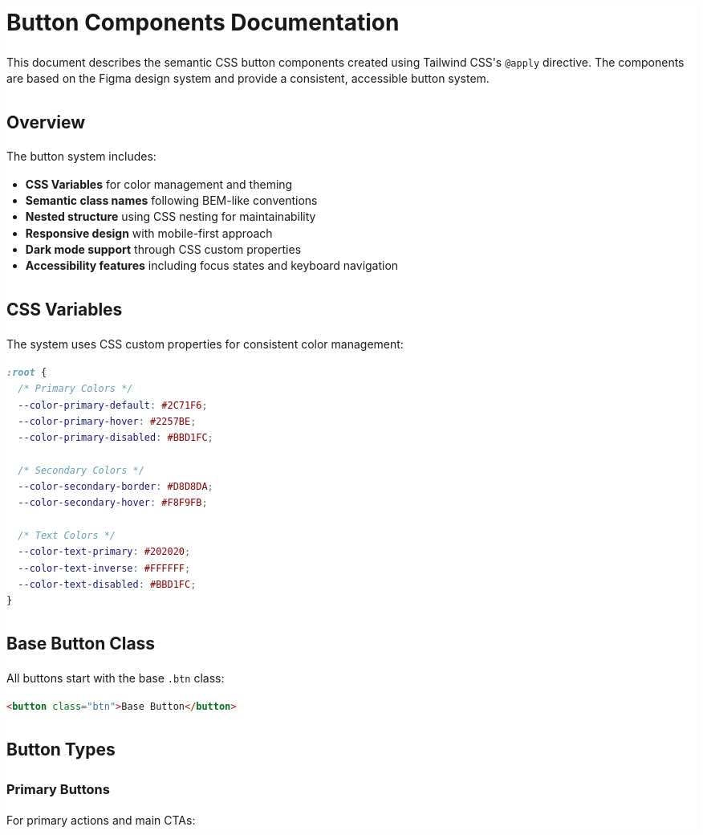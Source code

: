 # Button Components Documentation

This document describes the semantic CSS button components created using Tailwind CSS's `@apply` directive. The components are based on the Figma design system and provide a consistent, accessible button system.

## Overview

The button system includes:

- **CSS Variables** for color management and theming
- **Semantic class names** following BEM-like conventions
- **Nested structure** using CSS nesting for maintainability
- **Responsive design** with mobile-first approach
- **Dark mode support** through CSS custom properties
- **Accessibility features** including focus states and keyboard navigation

## CSS Variables

The system uses CSS custom properties for consistent color management:

```css
:root {
  /* Primary Colors */
  --color-primary-default: #2C71F6;
  --color-primary-hover: #2257BE;
  --color-primary-disabled: #BBD1FC;
  
  /* Secondary Colors */
  --color-secondary-border: #D8D8DA;
  --color-secondary-hover: #F8F9FB;
  
  /* Text Colors */
  --color-text-primary: #202020;
  --color-text-inverse: #FFFFFF;
  --color-text-disabled: #BBD1FC;
}
```

## Base Button Class

All buttons start with the base `.btn` class:

```html
<button class="btn">Base Button</button>
```

## Button Types

### Primary Buttons
For primary actions and main CTAs:
